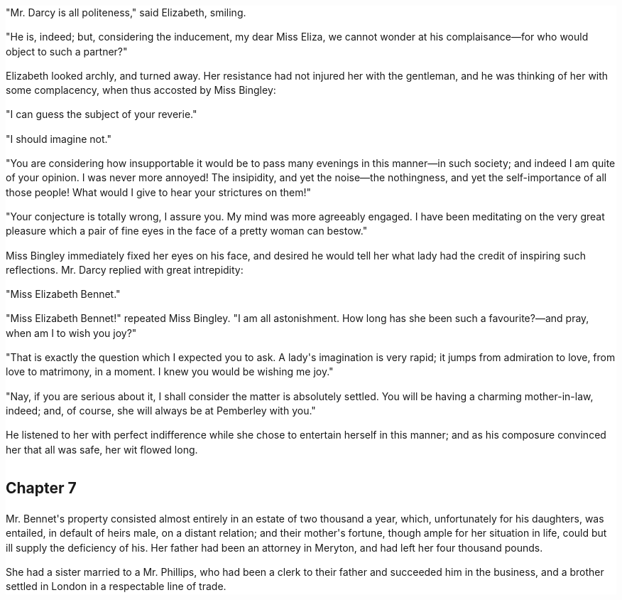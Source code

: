 "Mr. Darcy is all politeness," said Elizabeth, smiling.

"He is, indeed; but, considering the inducement, my dear Miss Eliza, we
cannot wonder at his complaisance—for who would object to such a
partner?"

Elizabeth looked archly, and turned away. Her resistance had not injured
her with the gentleman, and he was thinking of her with some
complacency, when thus accosted by Miss Bingley:

"I can guess the subject of your reverie."

"I should imagine not."

"You are considering how insupportable it would be to pass many evenings
in this manner—in such society; and indeed I am quite of your opinion. I
was never more annoyed! The insipidity, and yet the noise—the
nothingness, and yet the self-importance of all those people! What would
I give to hear your strictures on them!"

"Your conjecture is totally wrong, I assure you. My mind was more
agreeably engaged. I have been meditating on the very great pleasure
which a pair of fine eyes in the face of a pretty woman can bestow."

Miss Bingley immediately fixed her eyes on his face, and desired he
would tell her what lady had the credit of inspiring such reflections.
Mr. Darcy replied with great intrepidity:

"Miss Elizabeth Bennet."

"Miss Elizabeth Bennet!" repeated Miss Bingley. "I am all astonishment.
How long has she been such a favourite?—and pray, when am I to wish you
joy?"

"That is exactly the question which I expected you to ask. A lady's
imagination is very rapid; it jumps from admiration to love, from love
to matrimony, in a moment. I knew you would be wishing me joy."

"Nay, if you are serious about it, I shall consider the matter is
absolutely settled. You will be having a charming mother-in-law, indeed;
and, of course, she will always be at Pemberley with you."

He listened to her with perfect indifference while she chose to
entertain herself in this manner; and as his composure convinced her
that all was safe, her wit flowed long.


## Chapter 7

Mr. Bennet's property consisted almost entirely in an estate of two
thousand a year, which, unfortunately for his daughters, was entailed,
in default of heirs male, on a distant relation; and their mother's
fortune, though ample for her situation in life, could but ill supply
the deficiency of his. Her father had been an attorney in Meryton, and
had left her four thousand pounds.

She had a sister married to a Mr. Phillips, who had been a clerk to
their father and succeeded him in the business, and a brother settled in
London in a respectable line of trade.
